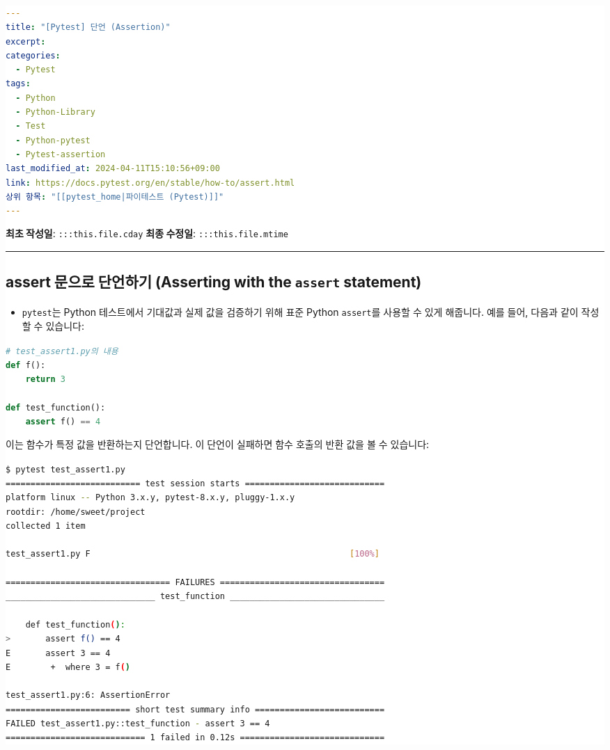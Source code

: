 ```yaml
---
title: "[Pytest] 단언 (Assertion)"
excerpt: 
categories:
  - Pytest
tags:
  - Python
  - Python-Library
  - Test
  - Python-pytest
  - Pytest-assertion
last_modified_at: 2024-04-11T15:10:56+09:00
link: https://docs.pytest.org/en/stable/how-to/assert.html
상위 항목: "[[pytest_home|파이테스트 (Pytest)]]"
---
```


**최초 작성일**: `:::this.file.cday`
**최종 수정일**: `:::this.file.mtime`

---

## assert 문으로 단언하기 (Asserting with the `assert` statement)
- `pytest`는 Python 테스트에서 기대값과 실제 값을 검증하기 위해 표준 Python `assert`를 사용할 수 있게 해줍니다. 예를 들어, 다음과 같이 작성할 수 있습니다:

```python
# test_assert1.py의 내용
def f():
    return 3

def test_function():
    assert f() == 4
```

이는 함수가 특정 값을 반환하는지 단언합니다. 이 단언이 실패하면 함수 호출의 반환 값을 볼 수 있습니다:

```sh
$ pytest test_assert1.py
=========================== test session starts ============================
platform linux -- Python 3.x.y, pytest-8.x.y, pluggy-1.x.y
rootdir: /home/sweet/project
collected 1 item

test_assert1.py F                                                    [100%]

================================= FAILURES =================================
______________________________ test_function _______________________________

    def test_function():
>       assert f() == 4
E       assert 3 == 4
E        +  where 3 = f()

test_assert1.py:6: AssertionError
========================= short test summary info ==========================
FAILED test_assert1.py::test_function - assert 3 == 4
============================ 1 failed in 0.12s =============================
```
